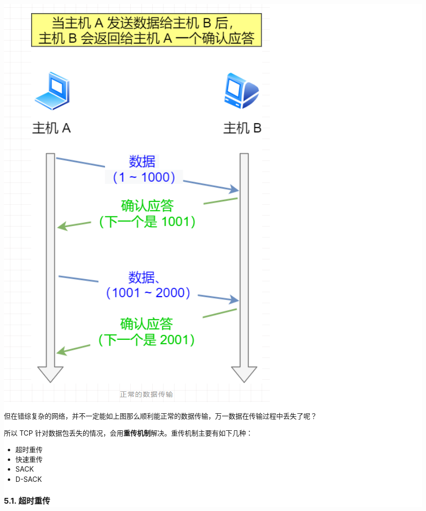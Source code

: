 ![image-20220601142111744](image-20220601142111744.png) 

但在错综复杂的网络，并不一定能如上图那么顺利能正常的数据传输，万一数据在传输过程中丢失了呢？

所以 TCP 针对数据包丢失的情况，会用**重传机制**解决。重传机制主要有如下几种：

- 超时重传
- 快速重传
- SACK
- D-SACK

### 5.1. 超时重传
